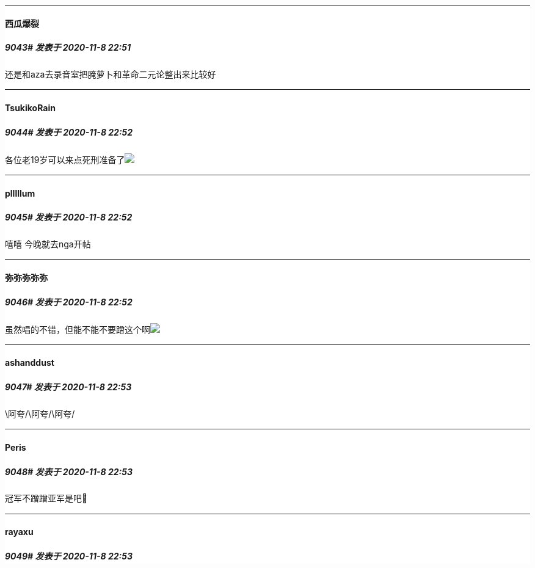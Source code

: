 
*****

####  西瓜爆裂  
##### 9043#       发表于 2020-11-8 22:51


还是和aza去录音室把腌萝卜和革命二元论整出来比较好


*****

####  TsukikoRain  
##### 9044#       发表于 2020-11-8 22:52


各位老19岁可以来点死刑准备了<img src="https://static.saraba1st.com/image/smiley/face2017/067.png" referrerpolicy="no-referrer">


*****

####  plllllum  
##### 9045#       发表于 2020-11-8 22:52


嘻嘻
今晚就去nga开帖


*****

####  弥弥弥弥弥  
##### 9046#       发表于 2020-11-8 22:52


虽然唱的不错，但能不能不要蹭这个啊<img src="https://static.saraba1st.com/image/smiley/face2017/067.png" referrerpolicy="no-referrer">


*****

####  ashanddust  
##### 9047#       发表于 2020-11-8 22:53


\阿夸/\阿夸/\阿夸/


*****

####  Peris  
##### 9048#       发表于 2020-11-8 22:53


冠军不蹭蹭亚军是吧🤭


*****

####  rayaxu  
##### 9049#       发表于 2020-11-8 22:53
